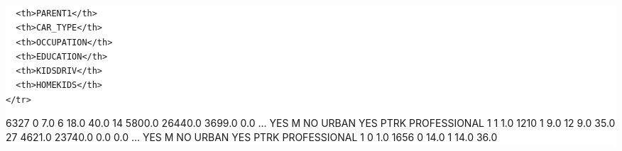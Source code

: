       <th>PARENT1</th>
      <th>CAR_TYPE</th>
      <th>OCCUPATION</th>
      <th>EDUCATION</th>
      <th>KIDSDRIV</th>
      <th>HOMEKIDS</th>
    </tr>
  </thead>
  <tbody>
    <tr>
      <th>6327</th>
      <td>0</td>
      <td>7.0</td>
      <td>6</td>
      <td>18.0</td>
      <td>40.0</td>
      <td>14</td>
      <td>5800.0</td>
      <td>26440.0</td>
      <td>3699.0</td>
      <td>0.0</td>
      <td>...</td>
      <td>YES</td>
      <td>M</td>
      <td>NO</td>
      <td>URBAN</td>
      <td>YES</td>
      <td>PTRK</td>
      <td>PROFESSIONAL</td>
      <td>1</td>
      <td>1</td>
      <td>1.0</td>
    </tr>
    <tr>
      <th>1210</th>
      <td>1</td>
      <td>9.0</td>
      <td>12</td>
      <td>9.0</td>
      <td>35.0</td>
      <td>27</td>
      <td>4621.0</td>
      <td>23740.0</td>
      <td>0.0</td>
      <td>0.0</td>
      <td>...</td>
      <td>YES</td>
      <td>M</td>
      <td>NO</td>
      <td>URBAN</td>
      <td>YES</td>
      <td>PTRK</td>
      <td>PROFESSIONAL</td>
      <td>1</td>
      <td>0</td>
      <td>1.0</td>
    </tr>
    <tr>
      <th>1656</th>
      <td>0</td>
      <td>14.0</td>
      <td>1</td>
      <td>14.0</td>
      <td>36.0</td>